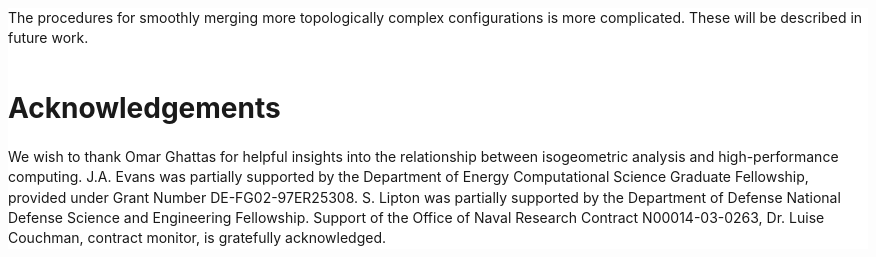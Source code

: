 The procedures for smoothly merging more topologically complex configurations is more complicated. These will be described in future work.    

# Acknowledgements

We wish to thank Omar Ghattas for helpful insights into the relationship between isogeometric analysis and high-performance computing. J.A. Evans was partially supported by the Department of Energy Computational Science Graduate Fellowship, provided under Grant Number DE-FG02-97ER25308. S. Lipton was partially supported by the Department of Defense National Defense Science and Engineering Fellowship. Support of the Office of Naval Research Contract N00014-03-0263, Dr. Luise Couchman, contract monitor, is gratefully acknowledged.

